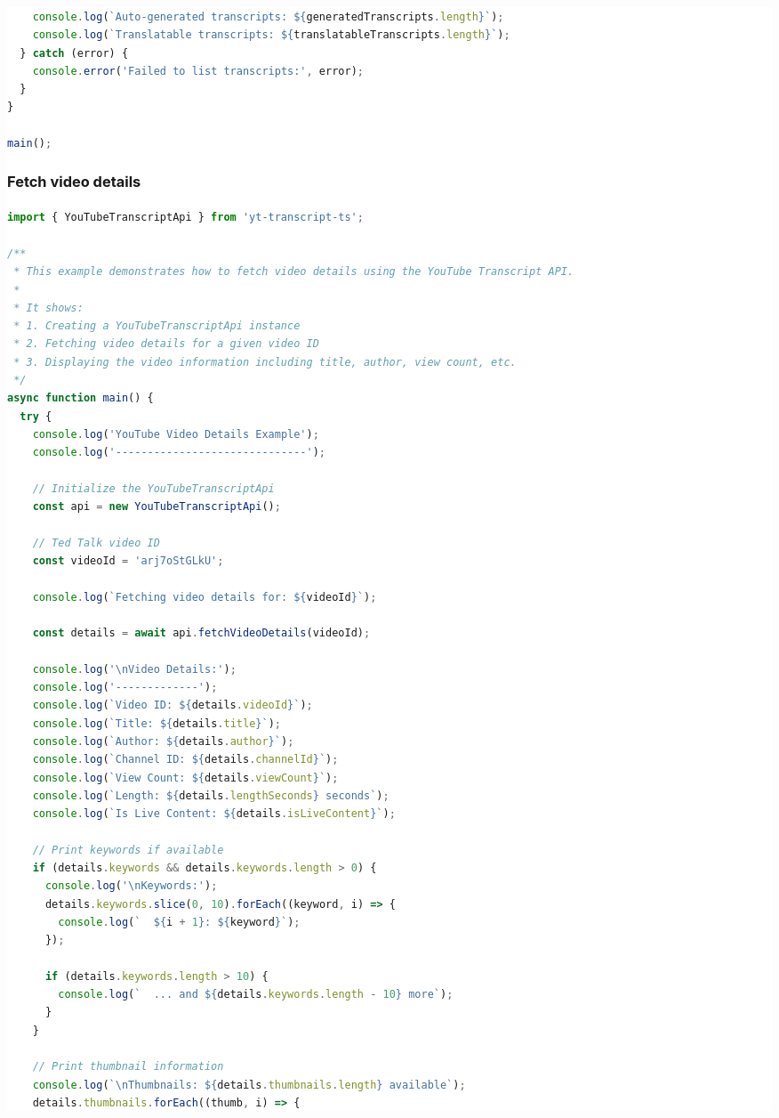 ```typescript
    console.log(`Auto-generated transcripts: ${generatedTranscripts.length}`);
    console.log(`Translatable transcripts: ${translatableTranscripts.length}`);
  } catch (error) {
    console.error('Failed to list transcripts:', error);
  }
}

main();
```

### Fetch video details

```typescript
import { YouTubeTranscriptApi } from 'yt-transcript-ts';

/**
 * This example demonstrates how to fetch video details using the YouTube Transcript API.
 *
 * It shows:
 * 1. Creating a YouTubeTranscriptApi instance
 * 2. Fetching video details for a given video ID
 * 3. Displaying the video information including title, author, view count, etc.
 */
async function main() {
  try {
    console.log('YouTube Video Details Example');
    console.log('------------------------------');

    // Initialize the YouTubeTranscriptApi
    const api = new YouTubeTranscriptApi();

    // Ted Talk video ID
    const videoId = 'arj7oStGLkU';

    console.log(`Fetching video details for: ${videoId}`);

    const details = await api.fetchVideoDetails(videoId);

    console.log('\nVideo Details:');
    console.log('-------------');
    console.log(`Video ID: ${details.videoId}`);
    console.log(`Title: ${details.title}`);
    console.log(`Author: ${details.author}`);
    console.log(`Channel ID: ${details.channelId}`);
    console.log(`View Count: ${details.viewCount}`);
    console.log(`Length: ${details.lengthSeconds} seconds`);
    console.log(`Is Live Content: ${details.isLiveContent}`);

    // Print keywords if available
    if (details.keywords && details.keywords.length > 0) {
      console.log('\nKeywords:');
      details.keywords.slice(0, 10).forEach((keyword, i) => {
        console.log(`  ${i + 1}: ${keyword}`);
      });

      if (details.keywords.length > 10) {
        console.log(`  ... and ${details.keywords.length - 10} more`);
      }
    }

    // Print thumbnail information
    console.log(`\nThumbnails: ${details.thumbnails.length} available`);
    details.thumbnails.forEach((thumb, i) => {
```